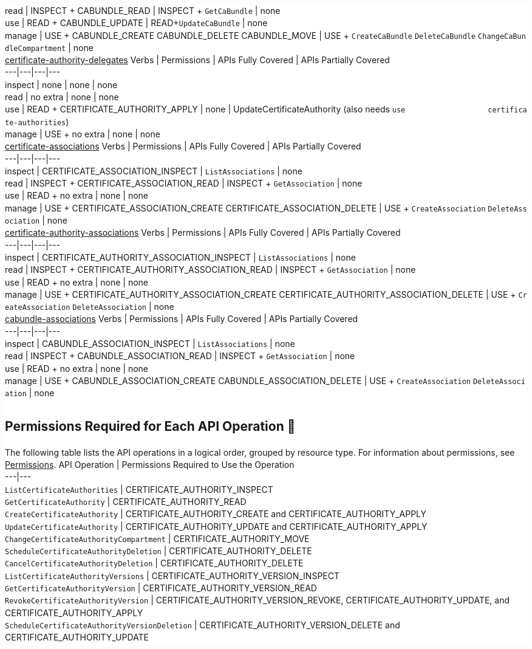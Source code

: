 read |  INSPECT + CABUNDLE_READ |  INSPECT + `GetCaBundle` |  none  
use |  READ + CABUNDLE_UPDATE | READ+`UpdateCaBundle` |  none  
manage |  USE + CABUNDLE_CREATE CABUNDLE_DELETE CABUNDLE_MOVE |  USE + `CreateCaBundle` `DeleteCaBundle` `ChangeCaBundleCompartment` |  none  
[certificate-authority-delegates](https://docs.oracle.com/en-us/iaas/Content/Identity/policyreference/certificatespolicyreference.htm)
Verbs | Permissions | APIs Fully Covered | APIs Partially Covered  
---|---|---|---  
inspect |  none |  none |  none  
read |  no extra |  none |  none  
use |  READ + CERTIFICATE_AUTHORITY_APPLY | none |  UpdateCertificateAuthority (also needs `use                   certificate-authorities`)  
manage |  USE + no extra |  none |  none  
[certificate-associations](https://docs.oracle.com/en-us/iaas/Content/Identity/policyreference/certificatespolicyreference.htm)
Verbs | Permissions | APIs Fully Covered | APIs Partially Covered  
---|---|---|---  
inspect |  CERTIFICATE_ASSOCIATION_INSPECT | `ListAssociations` |  none  
read |  INSPECT + CERTIFICATE_ASSOCIATION_READ |  INSPECT + `GetAssociation` |  none  
use |  READ + no extra |  none |  none  
manage |  USE + CERTIFICATE_ASSOCIATION_CREATE CERTIFICATE_ASSOCIATION_DELETE |  USE + `CreateAssociation` `DeleteAssociation` |  none  
[certificate-authority-associations](https://docs.oracle.com/en-us/iaas/Content/Identity/policyreference/certificatespolicyreference.htm)
Verbs | Permissions | APIs Fully Covered | APIs Partially Covered  
---|---|---|---  
inspect |  CERTIFICATE_AUTHORITY_ASSOCIATION_INSPECT | `ListAssociations` |  none  
read |  INSPECT + CERTIFICATE_AUTHORITY_ASSOCIATION_READ |  INSPECT + `GetAssociation` |  none  
use |  READ + no extra | none |  none  
manage |  USE + CERTIFICATE_AUTHORITY_ASSOCIATION_CREATE CERTIFICATE_AUTHORITY_ASSOCIATION_DELETE |  USE + `CreateAssociation` `DeleteAssociation` |  none  
[cabundle-associations](https://docs.oracle.com/en-us/iaas/Content/Identity/policyreference/certificatespolicyreference.htm)
Verbs | Permissions | APIs Fully Covered | APIs Partially Covered  
---|---|---|---  
inspect |  CABUNDLE_ASSOCIATION_INSPECT | `ListAssociations` |  none  
read |  INSPECT + CABUNDLE_ASSOCIATION_READ |  INSPECT + `GetAssociation` |  none  
use |  READ + no extra |  none |  none  
manage |  USE + CABUNDLE_ASSOCIATION_CREATE CABUNDLE_ASSOCIATION_DELETE |  USE + `CreateAssociation` `DeleteAssociation` |  none  
## Permissions Required for Each API Operation 🔗 
The following table lists the API operations in a logical order, grouped by resource type.
For information about permissions, see [Permissions](https://docs.oracle.com/en-us/iaas/Content/Identity/policies/permissions.htm#permissions "Permissions are the atomic units of authorization that control a user's ability to perform operations on resources. Oracle defines all the permissions in the policy language.").
API Operation | Permissions Required to Use the Operation  
---|---  
`ListCertificateAuthorities` | CERTIFICATE_AUTHORITY_INSPECT  
`GetCertificateAuthority` | CERTIFICATE_AUTHORITY_READ  
`CreateCertificateAuthority` | CERTIFICATE_AUTHORITY_CREATE and CERTIFICATE_AUTHORITY_APPLY  
`UpdateCertificateAuthority` | CERTIFICATE_AUTHORITY_UPDATE and CERTIFICATE_AUTHORITY_APPLY  
`ChangeCertificateAuthorityCompartment` | CERTIFICATE_AUTHORITY_MOVE  
`ScheduleCertificateAuthorityDeletion` | CERTIFICATE_AUTHORITY_DELETE  
`CancelCertificateAuthorityDeletion` | CERTIFICATE_AUTHORITY_DELETE  
`ListCertificateAuthorityVersions` | CERTIFICATE_AUTHORITY_VERSION_INSPECT  
`GetCertificateAuthorityVersion` | CERTIFICATE_AUTHORITY_VERSION_READ  
`RevokeCertificateAuthorityVersion` | CERTIFICATE_AUTHORITY_VERSION_REVOKE, CERTIFICATE_AUTHORITY_UPDATE, and CERTIFICATE_AUTHORITY_APPLY  
`ScheduleCertificateAuthorityVersionDeletion` | CERTIFICATE_AUTHORITY_VERSION_DELETE and CERTIFICATE_AUTHORITY_UPDATE  